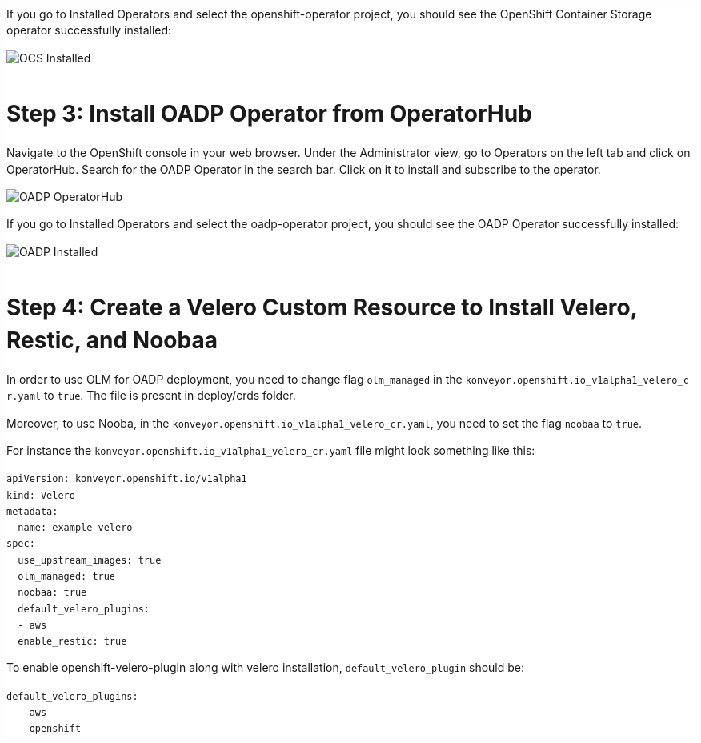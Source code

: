 If you go to Installed Operators and select the openshift-operator project, you should see the OpenShift Container Storage operator successfully installed:

![OCS Installed](/images/ocs_installed.png)

# Step 3: Install OADP Operator from OperatorHub

Navigate to the OpenShift console in your web browser. Under the Administrator view, go to Operators on the left tab and click on OperatorHub. Search for the OADP Operator in the search bar. Click on it to install and subscribe to the operator. 

![OADP OperatorHub](/images/oadp_operatorhub.png)

If you go to Installed Operators and select the oadp-operator project, you should see the OADP Operator successfully installed:

![OADP Installed](/images/oadp_installed.png)

# Step 4: Create a Velero Custom Resource to Install Velero, Restic, and Noobaa

In order to use OLM for OADP deployment, you need to change flag `olm_managed` in the `konveyor.openshift.io_v1alpha1_velero_cr.yaml` to `true`. The file is present in deploy/crds folder.

Moreover, to use Nooba, in the `konveyor.openshift.io_v1alpha1_velero_cr.yaml`, you need to set the flag `noobaa` to `true`.

For instance the `konveyor.openshift.io_v1alpha1_velero_cr.yaml` file might look something like this:

```
apiVersion: konveyor.openshift.io/v1alpha1
kind: Velero
metadata:
  name: example-velero
spec:
  use_upstream_images: true
  olm_managed: true
  noobaa: true
  default_velero_plugins:
  - aws
  enable_restic: true
```

To enable openshift-velero-plugin along with velero installation, `default_velero_plugin` should be:

```
default_velero_plugins:
  - aws
  - openshift
```
